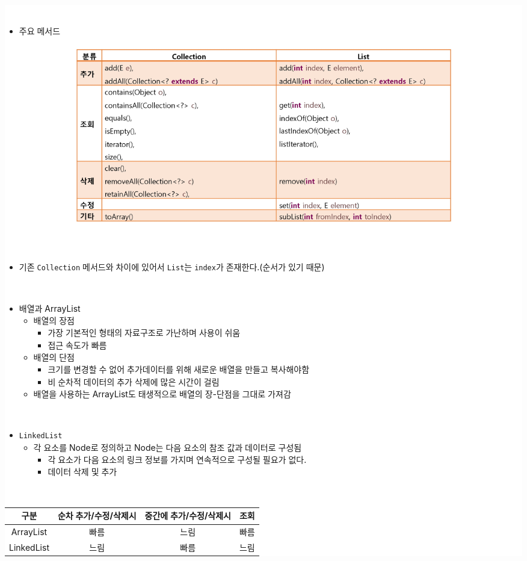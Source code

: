 </span>

<br />

- 주요 메서드
<span align="center">

![컬렉션4](./images/collection4.PNG)

</span>

<br />

- 기존 `Collection` 메서드와 차이에 있어서 `List`는 `index`가 존재한다.(순서가 있기 때문)

<br />

- 배열과 ArrayList
  - 배열의 장점
    - 가장 기본적인 형태의 자료구조로 가난하며 사용이 쉬움
    - 접근 속도가 빠름
  - 배열의 단점
    - 크기를 변경할 수 없어 추가데이터를 위해 새로운 배열을 만들고 복사해야함
    - 비 순차적 데이터의 추가 삭제에 많은 시간이 걸림
  - 배열을 사용하는 ArrayList도 태생적으로 배열의 장-단점을 그대로 가져감

<br />

- `LinkedList`
  - 각 요소를 Node로 정의하고 Node는 다음 요소의 참조 값과 데이터로 구성됨
    - 각 요소가 다음 요소의 링크 정보를 가지며 연속적으로 구성될 필요가 없다.
    - 데이터 삭제 및 추가

<br />

|구분|순차 추가/수정/삭제시|중간에 추가/수정/삭제시|조회|
|:--:|:--:|:--:|:--:|
|ArrayList|빠름|느림|빠름|
|LinkedList|느림|빠름|느림|
